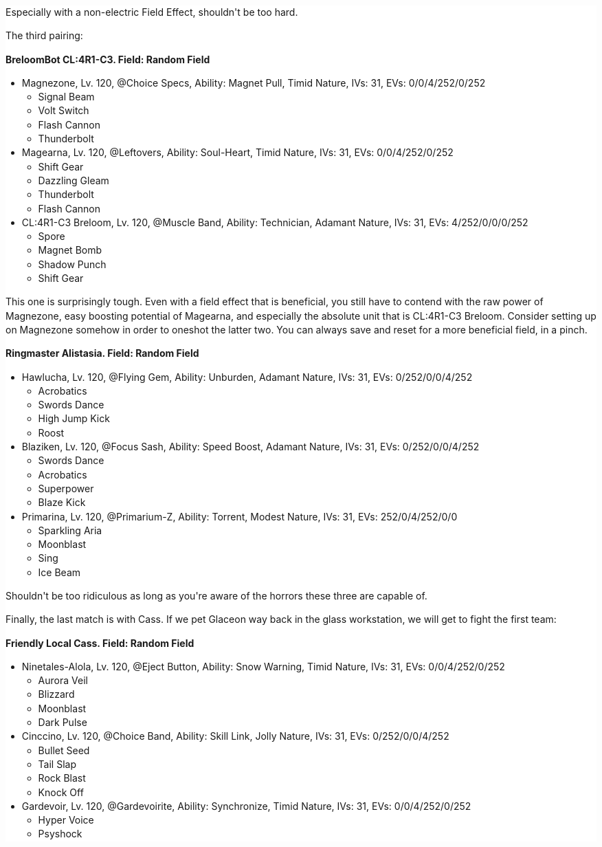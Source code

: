 Especially with a non-electric Field Effect, shouldn't be too hard.

The third pairing:

**BreloomBot CL:4R1-C3. Field: Random Field**
- Magnezone, Lv. 120, @Choice Specs, Ability: Magnet Pull, Timid Nature, IVs: 31, EVs: 0/0/4/252/0/252
    - Signal Beam
    - Volt Switch
    - Flash Cannon
    - Thunderbolt
- Magearna, Lv. 120, @Leftovers, Ability: Soul-Heart, Timid Nature, IVs: 31, EVs: 0/0/4/252/0/252
    - Shift Gear
    - Dazzling Gleam
    - Thunderbolt
    - Flash Cannon
- CL:4R1-C3 Breloom, Lv. 120, @Muscle Band, Ability: Technician, Adamant Nature, IVs: 31, EVs: 4/252/0/0/0/252
    - Spore
    - Magnet Bomb
    - Shadow Punch
    - Shift Gear

This one is surprisingly tough. Even with a field effect that is beneficial, you still have to contend with the raw power of Magnezone, easy boosting potential of Magearna, and especially the absolute unit that is CL:4R1-C3 Breloom. Consider setting up on Magnezone somehow in order to oneshot the latter two. You can always save and reset for a more beneficial field, in a pinch.

**Ringmaster Alistasia. Field: Random Field**
- Hawlucha, Lv. 120, @Flying Gem, Ability: Unburden, Adamant Nature, IVs: 31, EVs: 0/252/0/0/4/252
    - Acrobatics
    - Swords Dance
    - High Jump Kick
    - Roost
- Blaziken, Lv. 120, @Focus Sash, Ability: Speed Boost, Adamant Nature, IVs: 31, EVs: 0/252/0/0/4/252
    - Swords Dance
    - Acrobatics
    - Superpower
    - Blaze Kick
- Primarina, Lv. 120, @Primarium-Z, Ability: Torrent, Modest Nature, IVs: 31, EVs: 252/0/4/252/0/0
    - Sparkling Aria
    - Moonblast
    - Sing
    - Ice Beam

Shouldn't be too ridiculous as long as you're aware of the horrors these three are capable of.

Finally, the last match is with Cass. If we pet Glaceon way back in the glass workstation, we will get to fight the first team:

**Friendly Local Cass. Field: Random Field**
- Ninetales-Alola, Lv. 120, @Eject Button, Ability: Snow Warning, Timid Nature, IVs: 31, EVs: 0/0/4/252/0/252
    - Aurora Veil
    - Blizzard
    - Moonblast
    - Dark Pulse
- Cinccino, Lv. 120, @Choice Band, Ability: Skill Link, Jolly Nature, IVs: 31, EVs: 0/252/0/0/4/252
    - Bullet Seed
    - Tail Slap
    - Rock Blast
    - Knock Off
- Gardevoir, Lv. 120, @Gardevoirite, Ability: Synchronize, Timid Nature, IVs: 31, EVs: 0/0/4/252/0/252
    - Hyper Voice
    - Psyshock